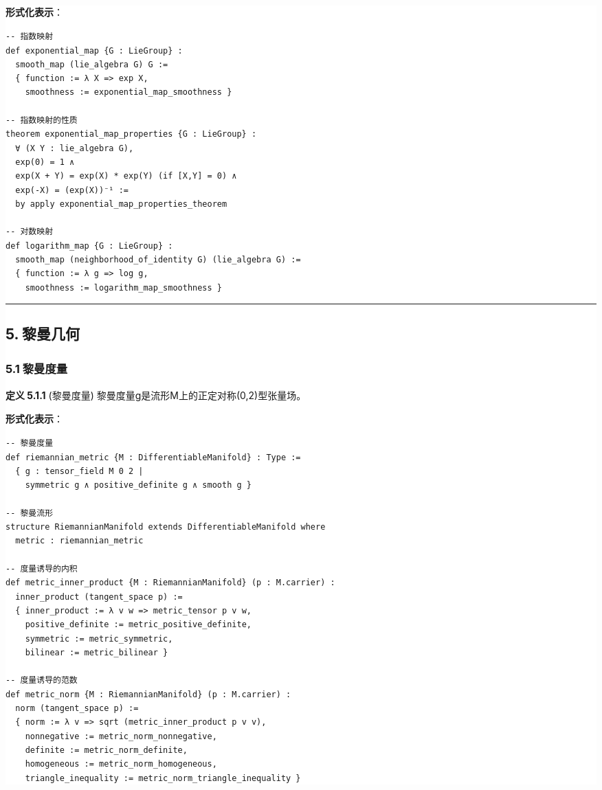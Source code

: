 **形式化表示**：

```lean
-- 指数映射
def exponential_map {G : LieGroup} : 
  smooth_map (lie_algebra G) G :=
  { function := λ X => exp X,
    smoothness := exponential_map_smoothness }

-- 指数映射的性质
theorem exponential_map_properties {G : LieGroup} :
  ∀ (X Y : lie_algebra G),
  exp(0) = 1 ∧
  exp(X + Y) = exp(X) * exp(Y) (if [X,Y] = 0) ∧
  exp(-X) = (exp(X))⁻¹ :=
  by apply exponential_map_properties_theorem

-- 对数映射
def logarithm_map {G : LieGroup} : 
  smooth_map (neighborhood_of_identity G) (lie_algebra G) :=
  { function := λ g => log g,
    smoothness := logarithm_map_smoothness }
```

---

## 5. 黎曼几何

### 5.1 黎曼度量

**定义 5.1.1** (黎曼度量)
黎曼度量g是流形M上的正定对称(0,2)型张量场。

**形式化表示**：

```lean
-- 黎曼度量
def riemannian_metric {M : DifferentiableManifold} : Type :=
  { g : tensor_field M 0 2 | 
    symmetric g ∧ positive_definite g ∧ smooth g }

-- 黎曼流形
structure RiemannianManifold extends DifferentiableManifold where
  metric : riemannian_metric

-- 度量诱导的内积
def metric_inner_product {M : RiemannianManifold} (p : M.carrier) :
  inner_product (tangent_space p) :=
  { inner_product := λ v w => metric_tensor p v w,
    positive_definite := metric_positive_definite,
    symmetric := metric_symmetric,
    bilinear := metric_bilinear }

-- 度量诱导的范数
def metric_norm {M : RiemannianManifold} (p : M.carrier) :
  norm (tangent_space p) :=
  { norm := λ v => sqrt (metric_inner_product p v v),
    nonnegative := metric_norm_nonnegative,
    definite := metric_norm_definite,
    homogeneous := metric_norm_homogeneous,
    triangle_inequality := metric_norm_triangle_inequality }
```
